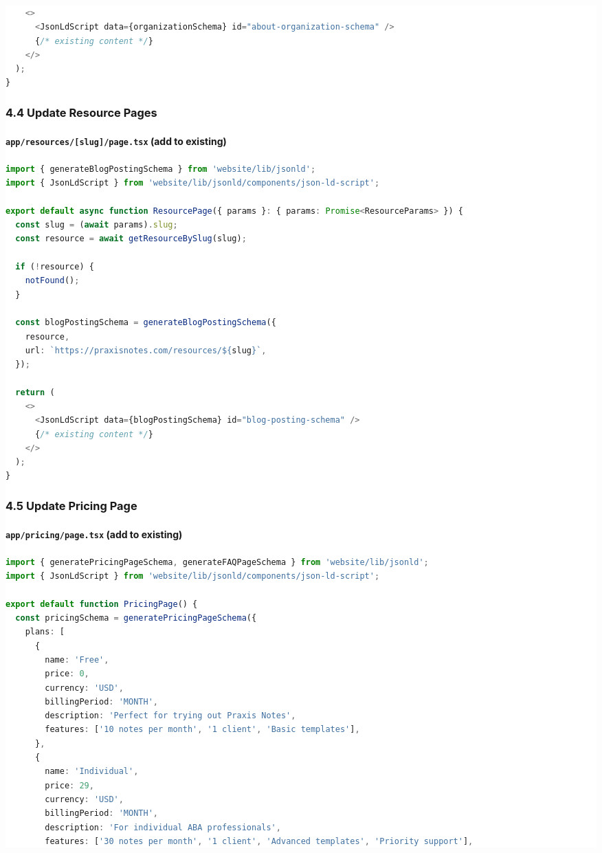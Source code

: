 ```typescript
    <>
      <JsonLdScript data={organizationSchema} id="about-organization-schema" />
      {/* existing content */}
    </>
  );
}
```

### 4.4 Update Resource Pages

#### `app/resources/[slug]/page.tsx` (add to existing)

```typescript
import { generateBlogPostingSchema } from 'website/lib/jsonld';
import { JsonLdScript } from 'website/lib/jsonld/components/json-ld-script';

export default async function ResourcePage({ params }: { params: Promise<ResourceParams> }) {
  const slug = (await params).slug;
  const resource = await getResourceBySlug(slug);

  if (!resource) {
    notFound();
  }

  const blogPostingSchema = generateBlogPostingSchema({
    resource,
    url: `https://praxisnotes.com/resources/${slug}`,
  });

  return (
    <>
      <JsonLdScript data={blogPostingSchema} id="blog-posting-schema" />
      {/* existing content */}
    </>
  );
}
```

### 4.5 Update Pricing Page

#### `app/pricing/page.tsx` (add to existing)

```typescript
import { generatePricingPageSchema, generateFAQPageSchema } from 'website/lib/jsonld';
import { JsonLdScript } from 'website/lib/jsonld/components/json-ld-script';

export default function PricingPage() {
  const pricingSchema = generatePricingPageSchema({
    plans: [
      {
        name: 'Free',
        price: 0,
        currency: 'USD',
        billingPeriod: 'MONTH',
        description: 'Perfect for trying out Praxis Notes',
        features: ['10 notes per month', '1 client', 'Basic templates'],
      },
      {
        name: 'Individual',
        price: 29,
        currency: 'USD',
        billingPeriod: 'MONTH',
        description: 'For individual ABA professionals',
        features: ['30 notes per month', '1 client', 'Advanced templates', 'Priority support'],
```